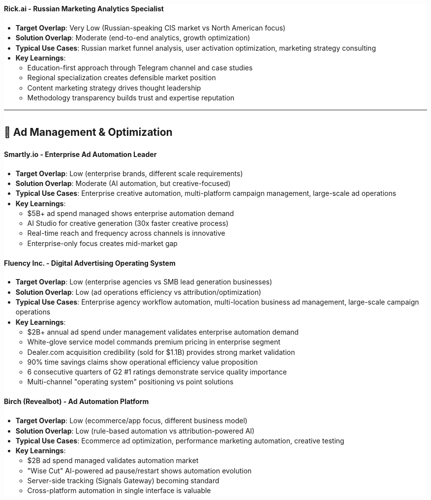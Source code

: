 #### **Rick.ai** - Russian Marketing Analytics Specialist
- **Target Overlap**: Very Low (Russian-speaking CIS market vs North American focus)
- **Solution Overlap**: Moderate (end-to-end analytics, growth optimization)
- **Typical Use Cases**: Russian market funnel analysis, user activation optimization, marketing strategy consulting
- **Key Learnings**:
  - Education-first approach through Telegram channel and case studies
  - Regional specialization creates defensible market position
  - Content marketing strategy drives thought leadership
  - Methodology transparency builds trust and expertise reputation

---

## 🎯 Ad Management & Optimization

#### **Smartly.io** - Enterprise Ad Automation Leader
- **Target Overlap**: Low (enterprise brands, different scale requirements)
- **Solution Overlap**: Moderate (AI automation, but creative-focused)
- **Typical Use Cases**: Enterprise creative automation, multi-platform campaign management, large-scale ad operations
- **Key Learnings**:
  - $5B+ ad spend managed shows enterprise automation demand
  - AI Studio for creative generation (30x faster creative process)
  - Real-time reach and frequency across channels is innovative
  - Enterprise-only focus creates mid-market gap

#### **Fluency Inc.** - Digital Advertising Operating System
- **Target Overlap**: Low (enterprise agencies vs SMB lead generation businesses)
- **Solution Overlap**: Low (ad operations efficiency vs attribution/optimization)
- **Typical Use Cases**: Enterprise agency workflow automation, multi-location business ad management, large-scale campaign operations
- **Key Learnings**:
  - $2B+ annual ad spend under management validates enterprise automation demand
  - White-glove service model commands premium pricing in enterprise segment
  - Dealer.com acquisition credibility (sold for $1.1B) provides strong market validation
  - 90% time savings claims show operational efficiency value proposition
  - 6 consecutive quarters of G2 #1 ratings demonstrate service quality importance
  - Multi-channel "operating system" positioning vs point solutions

#### **Birch (Revealbot)** - Ad Automation Platform
- **Target Overlap**: Low (ecommerce/app focus, different business model)
- **Solution Overlap**: Low (rule-based automation vs attribution-powered AI)
- **Typical Use Cases**: Ecommerce ad optimization, performance marketing automation, creative testing
- **Key Learnings**:
  - $2B ad spend managed validates automation market
  - "Wise Cut" AI-powered ad pause/restart shows automation evolution
  - Server-side tracking (Signals Gateway) becoming standard
  - Cross-platform automation in single interface is valuable
